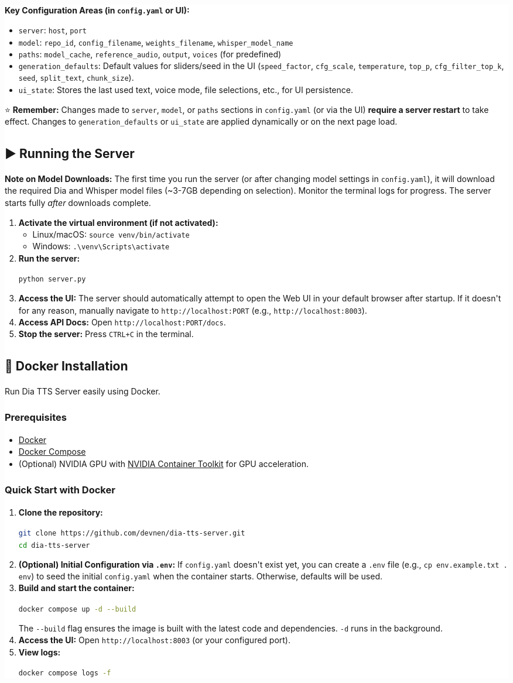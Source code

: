 **Key Configuration Areas (in `config.yaml` or UI):**

*   `server`: `host`, `port`
*   `model`: `repo_id`, `config_filename`, `weights_filename`, `whisper_model_name`
*   `paths`: `model_cache`, `reference_audio`, `output`, `voices` (for predefined)
*   `generation_defaults`: Default values for sliders/seed in the UI (`speed_factor`, `cfg_scale`, `temperature`, `top_p`, `cfg_filter_top_k`, `seed`, `split_text`, `chunk_size`).
*   `ui_state`: Stores the last used text, voice mode, file selections, etc., for UI persistence.

⭐ **Remember:** Changes made to `server`, `model`, or `paths` sections in `config.yaml` (or via the UI) **require a server restart** to take effect. Changes to `generation_defaults` or `ui_state` are applied dynamically or on the next page load.

## ▶️ Running the Server

**Note on Model Downloads:**
The first time you run the server (or after changing model settings in `config.yaml`), it will download the required Dia and Whisper model files (~3-7GB depending on selection). Monitor the terminal logs for progress. The server starts fully *after* downloads complete.

1.  **Activate the virtual environment (if not activated):**
    *   Linux/macOS: `source venv/bin/activate`
    *   Windows: `.\venv\Scripts\activate`
2.  **Run the server:**
    ```bash
    python server.py
    ```
3.  **Access the UI:** The server should automatically attempt to open the Web UI in your default browser after startup. If it doesn't for any reason, manually navigate to `http://localhost:PORT` (e.g., `http://localhost:8003`).
4.  **Access API Docs:** Open `http://localhost:PORT/docs`.
5.  **Stop the server:** Press `CTRL+C` in the terminal.

## 🐳 Docker Installation

Run Dia TTS Server easily using Docker.

### Prerequisites

- [Docker](https://docs.docker.com/get-docker/)
- [Docker Compose](https://docs.docker.com/compose/install/)
- (Optional) NVIDIA GPU with [NVIDIA Container Toolkit](https://docs.nvidia.com/datacenter/cloud-native/container-toolkit/install-guide.html) for GPU acceleration.

### Quick Start with Docker

1.  **Clone the repository:**
    ```bash
    git clone https://github.com/devnen/dia-tts-server.git
    cd dia-tts-server
    ```
2.  **(Optional) Initial Configuration via `.env`:** If `config.yaml` doesn't exist yet, you can create a `.env` file (e.g., `cp env.example.txt .env`) to seed the initial `config.yaml` when the container starts. Otherwise, defaults will be used.
3.  **Build and start the container:**
    ```bash
    docker compose up -d --build
    ```
    The `--build` flag ensures the image is built with the latest code and dependencies. `-d` runs in the background.
4.  **Access the UI:**
    Open `http://localhost:8003` (or your configured port).
5.  **View logs:**
    ```bash
    docker compose logs -f